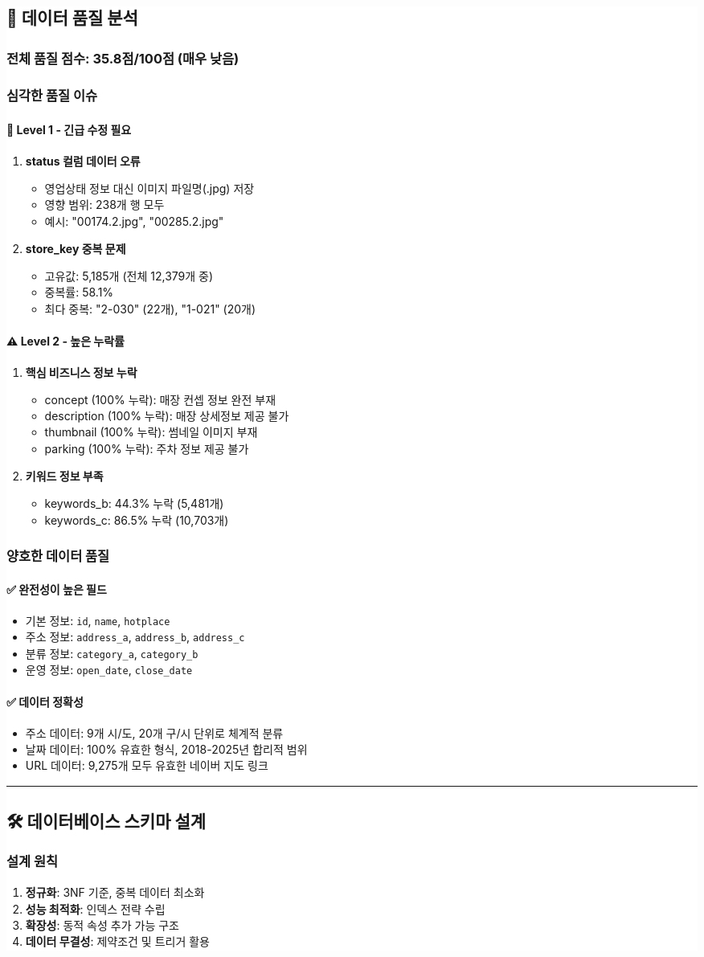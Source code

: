 
## 🎯 데이터 품질 분석

### 전체 품질 점수: **35.8점/100점** (매우 낮음)

### 심각한 품질 이슈

#### 🚨 **Level 1 - 긴급 수정 필요**
1. **status 컬럼 데이터 오류**
   - 영업상태 정보 대신 이미지 파일명(.jpg) 저장
   - 영향 범위: 238개 행 모두
   - 예시: "00174.2.jpg", "00285.2.jpg"

2. **store_key 중복 문제**
   - 고유값: 5,185개 (전체 12,379개 중)
   - 중복률: 58.1%
   - 최다 중복: "2-030" (22개), "1-021" (20개)

#### ⚠️ **Level 2 - 높은 누락률**
1. **핵심 비즈니스 정보 누락**
   - concept (100% 누락): 매장 컨셉 정보 완전 부재
   - description (100% 누락): 매장 상세정보 제공 불가
   - thumbnail (100% 누락): 썸네일 이미지 부재
   - parking (100% 누락): 주차 정보 제공 불가

2. **키워드 정보 부족**
   - keywords_b: 44.3% 누락 (5,481개)
   - keywords_c: 86.5% 누락 (10,703개)

### 양호한 데이터 품질

#### ✅ **완전성이 높은 필드**
- 기본 정보: `id`, `name`, `hotplace`
- 주소 정보: `address_a`, `address_b`, `address_c`
- 분류 정보: `category_a`, `category_b`
- 운영 정보: `open_date`, `close_date`

#### ✅ **데이터 정확성**
- 주소 데이터: 9개 시/도, 20개 구/시 단위로 체계적 분류
- 날짜 데이터: 100% 유효한 형식, 2018-2025년 합리적 범위
- URL 데이터: 9,275개 모두 유효한 네이버 지도 링크

---

## 🛠️ 데이터베이스 스키마 설계

### 설계 원칙
1. **정규화**: 3NF 기준, 중복 데이터 최소화
2. **성능 최적화**: 인덱스 전략 수립
3. **확장성**: 동적 속성 추가 가능 구조
4. **데이터 무결성**: 제약조건 및 트리거 활용
